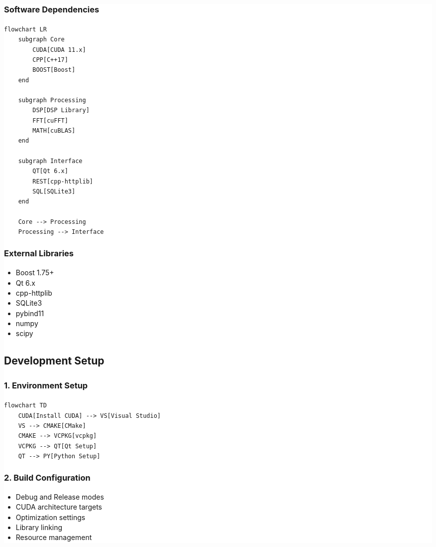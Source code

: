 ### Software Dependencies
```mermaid
flowchart LR
    subgraph Core
        CUDA[CUDA 11.x]
        CPP[C++17]
        BOOST[Boost]
    end
    
    subgraph Processing
        DSP[DSP Library]
        FFT[cuFFT]
        MATH[cuBLAS]
    end
    
    subgraph Interface
        QT[Qt 6.x]
        REST[cpp-httplib]
        SQL[SQLite3]
    end
    
    Core --> Processing
    Processing --> Interface
```

### External Libraries
- Boost 1.75+
- Qt 6.x
- cpp-httplib
- SQLite3
- pybind11
- numpy
- scipy

## Development Setup

### 1. Environment Setup
```mermaid
flowchart TD
    CUDA[Install CUDA] --> VS[Visual Studio]
    VS --> CMAKE[CMake]
    CMAKE --> VCPKG[vcpkg]
    VCPKG --> QT[Qt Setup]
    QT --> PY[Python Setup]
```

### 2. Build Configuration
- Debug and Release modes
- CUDA architecture targets
- Optimization settings
- Library linking
- Resource management
